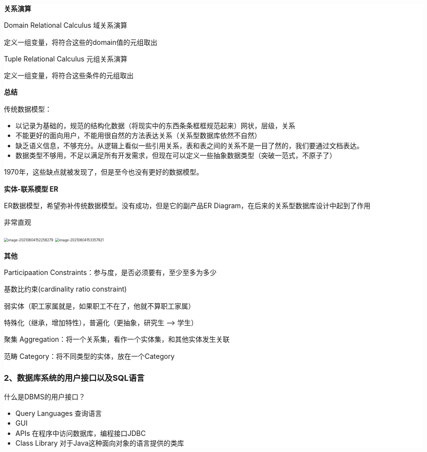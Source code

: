 



**关系演算**

Domain Relational Calculus 域关系演算

定义一组变量，将符合这些的domain值的元组取出



Tuple Relational Calculus 元组关系演算

定义一组变量，将符合这些条件的元组取出



**总结**

传统数据模型：

- 以记录为基础的，规范的结构化数据（将现实中的东西条条框框规范起来）网状，层级，关系
- 不能更好的面向用户，不能用很自然的方法表达关系（关系型数据库依然不自然）
- 缺乏语义信息，不够充分。从逻辑上看似一些引用关系，表和表之间的关系不是一目了然的，我们要通过文档表达。
- 数据类型不够用，不足以满足所有开发需求，但现在可以定义一些抽象数据类型（突破一范式，不原子了）

1970年，这些缺点就被发现了，但是至今也没有更好的数据模型。



**实体-联系模型 ER**

ER数据模型，希望弥补传统数据模型。没有成功，但是它的副产品ER Diagram，在后来的关系型数据库设计中起到了作用

非常直观

<img src="C:\Users\乐乐大哥哥\AppData\Roaming\Typora\typora-user-images\image-20210604152256279.png" alt="image-20210604152256279" style="zoom:50%;" />	<img src="C:\Users\乐乐大哥哥\AppData\Roaming\Typora\typora-user-images\image-20210604153357921.png" alt="image-20210604153357921" style="zoom:50%;" />



**其他**

Participaation Constraints：参与度，是否必须要有，至少至多为多少

基数比约束(cardinality ratio constraint) 



弱实体（职工家属就是，如果职工不在了，他就不算职工家属）

特殊化（继承，增加特性），普遍化（更抽象，研究生 --> 学生）

聚集 Aggregation：将一个关系集，看作一个实体集，和其他实体发生关联

范畴 Category：将不同类型的实体，放在一个Category



### 2、数据库系统的用户接口以及SQL语言

什么是DBMS的用户接口？

- Query Languages 查询语言
- GUI
- APIs 在程序中访问数据库，编程接口JDBC
- Class Library 对于Java这种面向对象的语言提供的类库
